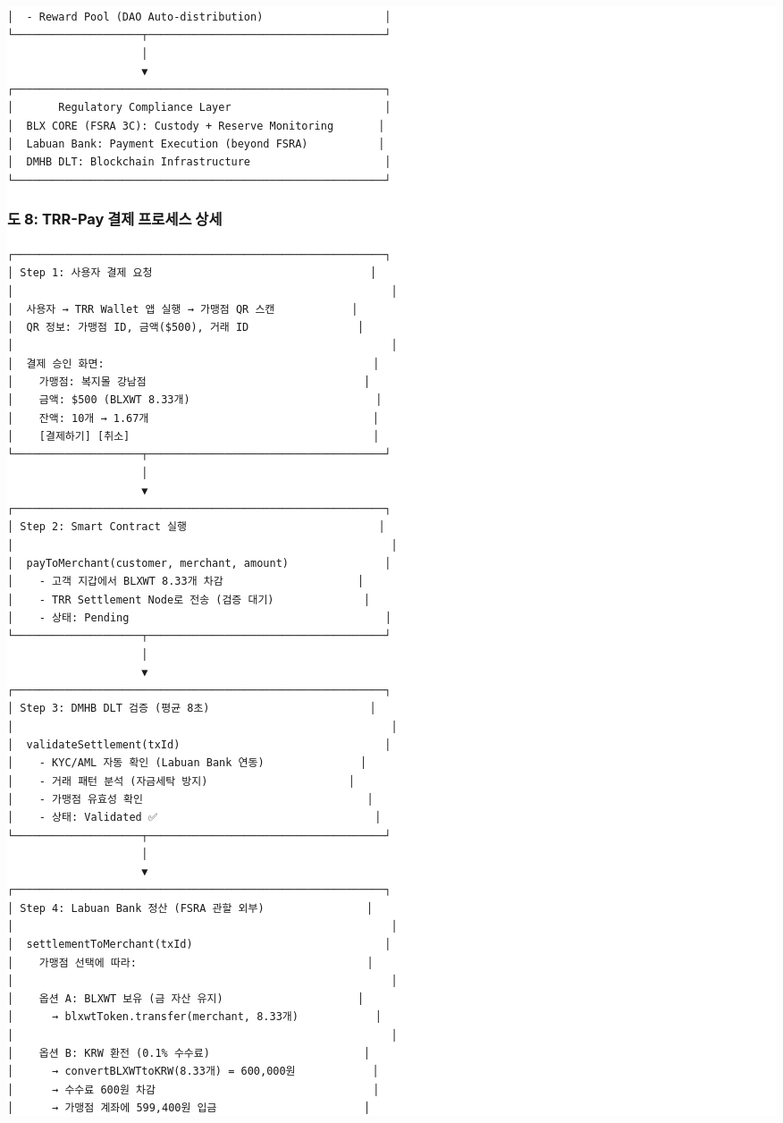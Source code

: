 ```
│  - Reward Pool (DAO Auto-distribution)                   │
└────────────────────┬─────────────────────────────────────┘
                     │
                     ▼
┌──────────────────────────────────────────────────────────┐
│       Regulatory Compliance Layer                        │
│  BLX CORE (FSRA 3C): Custody + Reserve Monitoring       │
│  Labuan Bank: Payment Execution (beyond FSRA)           │
│  DMHB DLT: Blockchain Infrastructure                     │
└──────────────────────────────────────────────────────────┘
```

### 도 8: TRR-Pay 결제 프로세스 상세

```
┌──────────────────────────────────────────────────────────┐
│ Step 1: 사용자 결제 요청                                  │
│                                                           │
│  사용자 → TRR Wallet 앱 실행 → 가맹점 QR 스캔            │
│  QR 정보: 가맹점 ID, 금액($500), 거래 ID                 │
│                                                           │
│  결제 승인 화면:                                          │
│    가맹점: 복지몰 강남점                                  │
│    금액: $500 (BLXWT 8.33개)                             │
│    잔액: 10개 → 1.67개                                   │
│    [결제하기] [취소]                                      │
└────────────────────┬─────────────────────────────────────┘
                     │
                     ▼
┌──────────────────────────────────────────────────────────┐
│ Step 2: Smart Contract 실행                              │
│                                                           │
│  payToMerchant(customer, merchant, amount)               │
│    - 고객 지갑에서 BLXWT 8.33개 차감                     │
│    - TRR Settlement Node로 전송 (검증 대기)              │
│    - 상태: Pending                                        │
└────────────────────┬─────────────────────────────────────┘
                     │
                     ▼
┌──────────────────────────────────────────────────────────┐
│ Step 3: DMHB DLT 검증 (평균 8초)                         │
│                                                           │
│  validateSettlement(txId)                                │
│    - KYC/AML 자동 확인 (Labuan Bank 연동)               │
│    - 거래 패턴 분석 (자금세탁 방지)                      │
│    - 가맹점 유효성 확인                                   │
│    - 상태: Validated ✅                                  │
└────────────────────┬─────────────────────────────────────┘
                     │
                     ▼
┌──────────────────────────────────────────────────────────┐
│ Step 4: Labuan Bank 정산 (FSRA 관할 외부)                │
│                                                           │
│  settlementToMerchant(txId)                              │
│    가맹점 선택에 따라:                                    │
│                                                           │
│    옵션 A: BLXWT 보유 (금 자산 유지)                     │
│      → blxwtToken.transfer(merchant, 8.33개)            │
│                                                           │
│    옵션 B: KRW 환전 (0.1% 수수료)                        │
│      → convertBLXWTtoKRW(8.33개) = 600,000원            │
│      → 수수료 600원 차감                                  │
│      → 가맹점 계좌에 599,400원 입금                       │
```